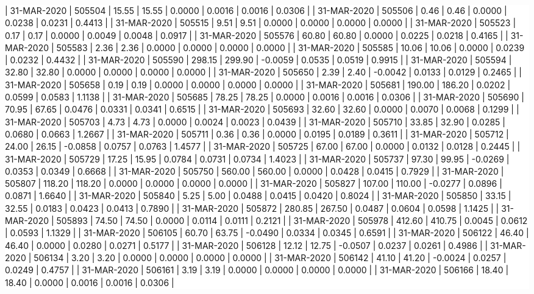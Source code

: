 | 31-MAR-2020 | 505504 | 15.55 | 15.55 | 0.0000 | 0.0016 | 0.0016 | 0.0306 |
| 31-MAR-2020 | 505506 | 0.46 | 0.46 | 0.0000 | 0.0238 | 0.0231 | 0.4413 |
| 31-MAR-2020 | 505515 | 9.51 | 9.51 | 0.0000 | 0.0000 | 0.0000 | 0.0000 |
| 31-MAR-2020 | 505523 | 0.17 | 0.17 | 0.0000 | 0.0049 | 0.0048 | 0.0917 |
| 31-MAR-2020 | 505576 | 60.80 | 60.80 | 0.0000 | 0.0225 | 0.0218 | 0.4165 |
| 31-MAR-2020 | 505583 | 2.36 | 2.36 | 0.0000 | 0.0000 | 0.0000 | 0.0000 |
| 31-MAR-2020 | 505585 | 10.06 | 10.06 | 0.0000 | 0.0239 | 0.0232 | 0.4432 |
| 31-MAR-2020 | 505590 | 298.15 | 299.90 | -0.0059 | 0.0535 | 0.0519 | 0.9915 |
| 31-MAR-2020 | 505594 | 32.80 | 32.80 | 0.0000 | 0.0000 | 0.0000 | 0.0000 |
| 31-MAR-2020 | 505650 | 2.39 | 2.40 | -0.0042 | 0.0133 | 0.0129 | 0.2465 |
| 31-MAR-2020 | 505658 | 0.19 | 0.19 | 0.0000 | 0.0000 | 0.0000 | 0.0000 |
| 31-MAR-2020 | 505681 | 190.00 | 186.20 | 0.0202 | 0.0599 | 0.0583 | 1.1138 |
| 31-MAR-2020 | 505685 | 78.25 | 78.25 | 0.0000 | 0.0016 | 0.0016 | 0.0306 |
| 31-MAR-2020 | 505690 | 70.95 | 67.65 | 0.0476 | 0.0331 | 0.0341 | 0.6515 |
| 31-MAR-2020 | 505693 | 32.60 | 32.60 | 0.0000 | 0.0070 | 0.0068 | 0.1299 |
| 31-MAR-2020 | 505703 | 4.73 | 4.73 | 0.0000 | 0.0024 | 0.0023 | 0.0439 |
| 31-MAR-2020 | 505710 | 33.85 | 32.90 | 0.0285 | 0.0680 | 0.0663 | 1.2667 |
| 31-MAR-2020 | 505711 | 0.36 | 0.36 | 0.0000 | 0.0195 | 0.0189 | 0.3611 |
| 31-MAR-2020 | 505712 | 24.00 | 26.15 | -0.0858 | 0.0757 | 0.0763 | 1.4577 |
| 31-MAR-2020 | 505725 | 67.00 | 67.00 | 0.0000 | 0.0132 | 0.0128 | 0.2445 |
| 31-MAR-2020 | 505729 | 17.25 | 15.95 | 0.0784 | 0.0731 | 0.0734 | 1.4023 |
| 31-MAR-2020 | 505737 | 97.30 | 99.95 | -0.0269 | 0.0353 | 0.0349 | 0.6668 |
| 31-MAR-2020 | 505750 | 560.00 | 560.00 | 0.0000 | 0.0428 | 0.0415 | 0.7929 |
| 31-MAR-2020 | 505807 | 118.20 | 118.20 | 0.0000 | 0.0000 | 0.0000 | 0.0000 |
| 31-MAR-2020 | 505827 | 107.00 | 110.00 | -0.0277 | 0.0896 | 0.0871 | 1.6640 |
| 31-MAR-2020 | 505840 | 5.25 | 5.00 | 0.0488 | 0.0415 | 0.0420 | 0.8024 |
| 31-MAR-2020 | 505850 | 33.15 | 32.55 | 0.0183 | 0.0423 | 0.0413 | 0.7890 |
| 31-MAR-2020 | 505872 | 280.85 | 267.50 | 0.0487 | 0.0604 | 0.0598 | 1.1425 |
| 31-MAR-2020 | 505893 | 74.50 | 74.50 | 0.0000 | 0.0114 | 0.0111 | 0.2121 |
| 31-MAR-2020 | 505978 | 412.60 | 410.75 | 0.0045 | 0.0612 | 0.0593 | 1.1329 |
| 31-MAR-2020 | 506105 | 60.70 | 63.75 | -0.0490 | 0.0334 | 0.0345 | 0.6591 |
| 31-MAR-2020 | 506122 | 46.40 | 46.40 | 0.0000 | 0.0280 | 0.0271 | 0.5177 |
| 31-MAR-2020 | 506128 | 12.12 | 12.75 | -0.0507 | 0.0237 | 0.0261 | 0.4986 |
| 31-MAR-2020 | 506134 | 3.20 | 3.20 | 0.0000 | 0.0000 | 0.0000 | 0.0000 |
| 31-MAR-2020 | 506142 | 41.10 | 41.20 | -0.0024 | 0.0257 | 0.0249 | 0.4757 |
| 31-MAR-2020 | 506161 | 3.19 | 3.19 | 0.0000 | 0.0000 | 0.0000 | 0.0000 |
| 31-MAR-2020 | 506166 | 18.40 | 18.40 | 0.0000 | 0.0016 | 0.0016 | 0.0306 |